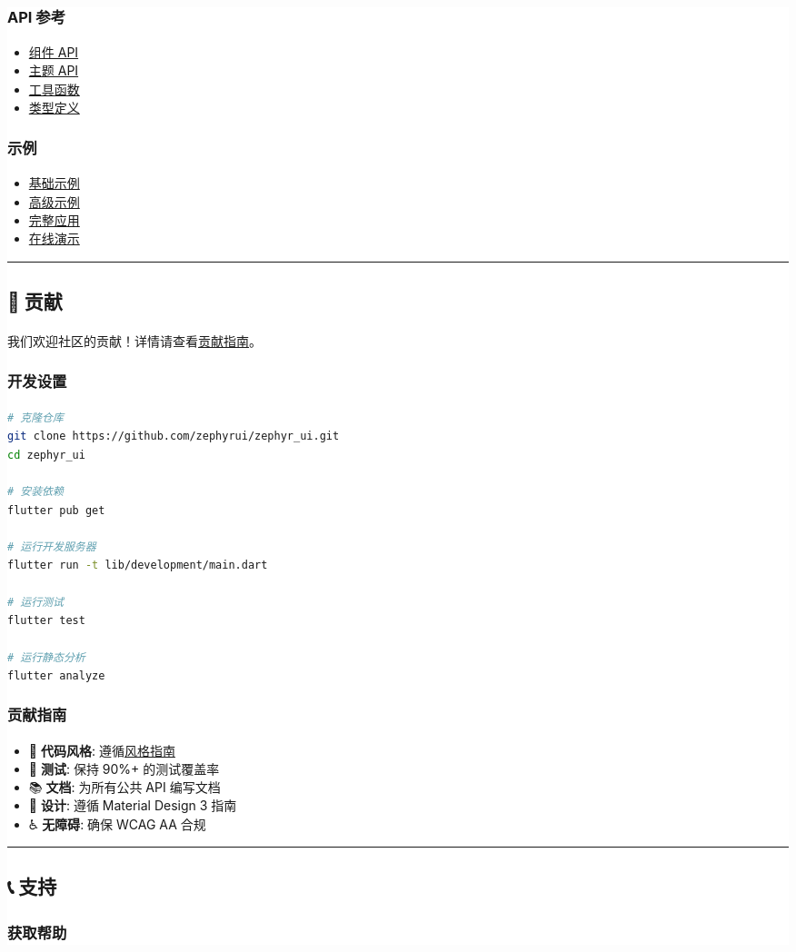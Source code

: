 ### API 参考
- [组件 API](api/components.md)
- [主题 API](api/themes.md)
- [工具函数](api/utils.md)
- [类型定义](api/types.md)

### 示例
- [基础示例](examples/basic.md)
- [高级示例](examples/advanced.md)
- [完整应用](examples/complete-app.md)
- [在线演示](https://demo.zephyrui.dev)

---

## 🤝 贡献

我们欢迎社区的贡献！详情请查看[贡献指南](../CONTRIBUTING.md)。

### 开发设置

```bash
# 克隆仓库
git clone https://github.com/zephyrui/zephyr_ui.git
cd zephyr_ui

# 安装依赖
flutter pub get

# 运行开发服务器
flutter run -t lib/development/main.dart

# 运行测试
flutter test

# 运行静态分析
flutter analyze
```

### 贡献指南

- 📝 **代码风格**: 遵循[风格指南](guides/style-guide.md)
- 🧪 **测试**: 保持 90%+ 的测试覆盖率
- 📚 **文档**: 为所有公共 API 编写文档
- 🎨 **设计**: 遵循 Material Design 3 指南
- ♿ **无障碍**: 确保 WCAG AA 合规

---

## 📞 支持

### 获取帮助
